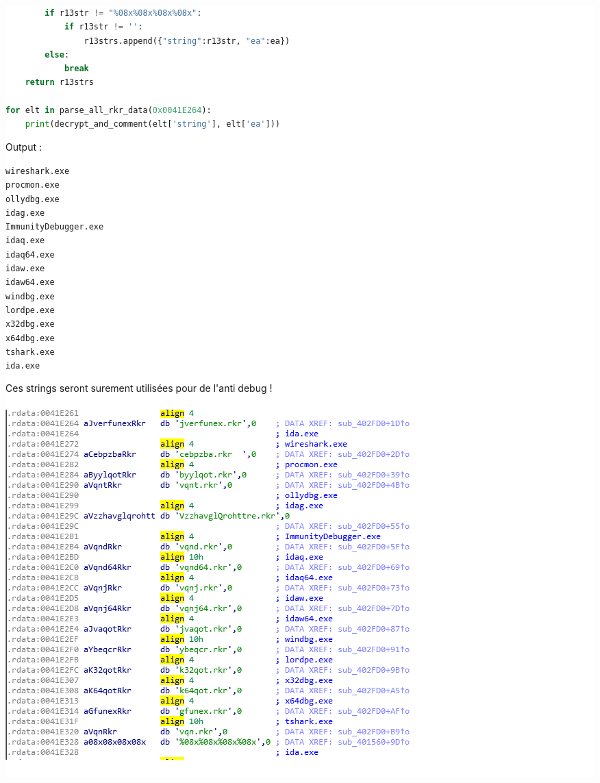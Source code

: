 ```python
        if r13str != "%08x%08x%08x%08x":
            if r13str != '':
                r13strs.append({"string":r13str, "ea":ea})
        else:
            break
    return r13strs

for elt in parse_all_rkr_data(0x0041E264):
    print(decrypt_and_comment(elt['string'], elt['ea']))
```

Output :<br>
```
wireshark.exe
procmon.exe  
ollydbg.exe
idag.exe
ImmunityDebugger.exe
idaq.exe
idaq64.exe
idaw.exe
idaw64.exe
windbg.exe
lordpe.exe
x32dbg.exe
x64dbg.exe
tshark.exe
ida.exe
```
Ces strings seront surement utilisées pour de l'anti debug !<br><br>
![alt text](https://github.com/Lexsek/CTFSecurityDay2019/blob/master/images_badpunk/ida_cmt.png "strcmt BadPunk.exe")<br><br>
